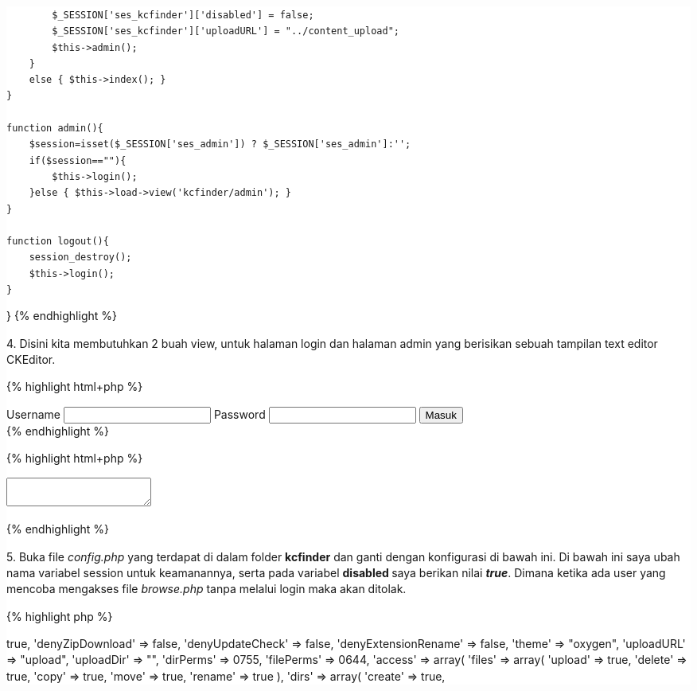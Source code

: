 			$_SESSION['ses_kcfinder']['disabled'] = false;
			$_SESSION['ses_kcfinder']['uploadURL'] = "../content_upload";
			$this->admin();
		}
		else { $this->index(); }
	}

	function admin(){
		$session=isset($_SESSION['ses_admin']) ? $_SESSION['ses_admin']:'';
		if($session==""){
			$this->login();
		}else { $this->load->view('kcfinder/admin'); }
	}

	function logout(){
		session_destroy();
		$this->login();
	}
}
{% endhighlight %}

<p>4. Disini kita membutuhkan 2 buah view, untuk halaman login dan halaman admin yang berisikan sebuah tampilan text editor CKEditor.</p>

{% highlight html+php %}
<form method="post" action="<?php echo base_url(); ?>kcfinder/login">
	<label>Username</label>
	<input type="text" name="username" />
	<label>Password </label>
	<input type="password" name="password" />
	<input type="submit" value="Masuk" />
</form>
{% endhighlight %}

{% highlight html+php %}
<script type="text/javascript" src="<?php echo base_url(); ?>asset/ckeditor/ckeditor.js"></script>
<textarea class="ckeditor" name="editor"></textarea>
{% endhighlight %}
<p>5. Buka file <em>config.php</em> yang terdapat di dalam folder <strong>kcfinder</strong> dan ganti dengan konfigurasi di bawah ini. Di bawah ini saya ubah nama variabel session untuk keamanannya, serta pada variabel <strong>disabled </strong>saya berikan nilai <strong><em>true</em></strong>. Dimana ketika ada user yang mencoba mengakses file <em>browse.php</em> tanpa melalui login maka akan ditolak.</p>

{% highlight php %}
<?php
	$_CONFIG = array(
		'disabled' => true,
		'denyZipDownload' => false,
		'denyUpdateCheck' => false,
		'denyExtensionRename' => false,
		'theme' => "oxygen",
		'uploadURL' => "upload",
		'uploadDir' => "",
		'dirPerms' => 0755,
		'filePerms' => 0644,
		'access' => array(
			'files' => array(
					'upload' => true,
					'delete' => true,
					'copy' => true,
					'move' => true,
					'rename' => true
			),
			'dirs' => array(
					'create' => true,